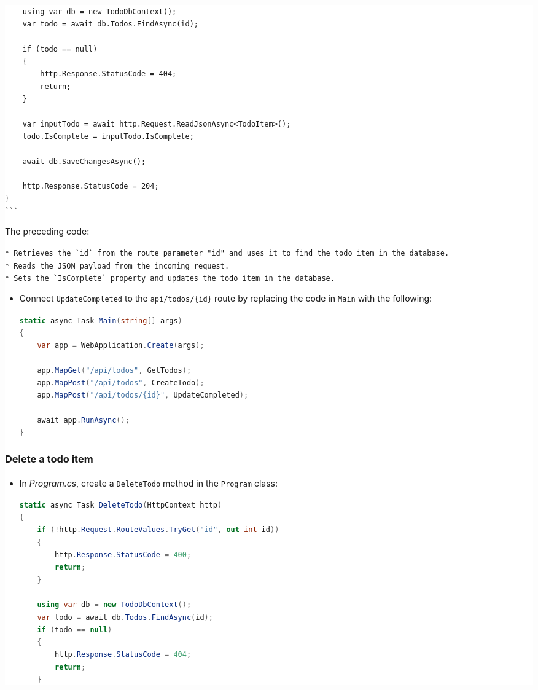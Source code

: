         using var db = new TodoDbContext();
        var todo = await db.Todos.FindAsync(id);

        if (todo == null)
        {
            http.Response.StatusCode = 404;
            return;
        }

        var inputTodo = await http.Request.ReadJsonAsync<TodoItem>();
        todo.IsComplete = inputTodo.IsComplete;

        await db.SaveChangesAsync();

        http.Response.StatusCode = 204;
    }
    ```

  The preceding code:

    * Retrieves the `id` from the route parameter "id" and uses it to find the todo item in the database.
    * Reads the JSON payload from the incoming request.
    * Sets the `IsComplete` property and updates the todo item in the database.

* Connect `UpdateCompleted` to the `api/todos/{id}` route by replacing the code in `Main` with the following:

    ```C#
    static async Task Main(string[] args)
    {
        var app = WebApplication.Create(args);

        app.MapGet("/api/todos", GetTodos);
        app.MapPost("/api/todos", CreateTodo);
        app.MapPost("/api/todos/{id}", UpdateCompleted);

        await app.RunAsync();
    }
    ```

### Delete a todo item

* In *Program.cs*, create a `DeleteTodo` method in the `Program` class:

    ```C#
    static async Task DeleteTodo(HttpContext http)
    {
        if (!http.Request.RouteValues.TryGet("id", out int id))
        {
            http.Response.StatusCode = 400;
            return;
        }

        using var db = new TodoDbContext();
        var todo = await db.Todos.FindAsync(id);
        if (todo == null)
        {
            http.Response.StatusCode = 404;
            return;
        }
